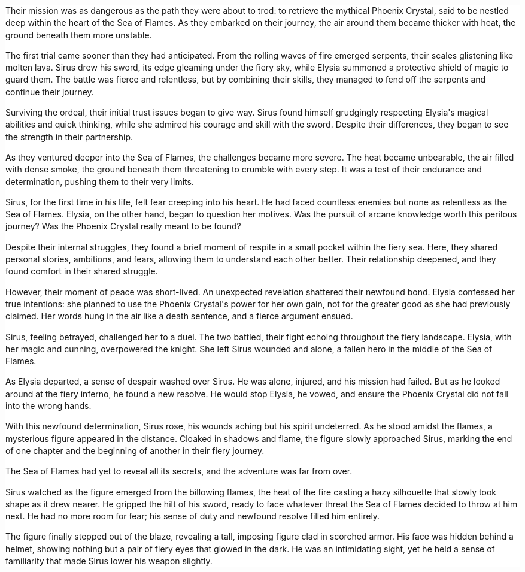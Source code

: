 Their mission was as dangerous as the path they were about to trod: to retrieve the mythical Phoenix Crystal, said to be nestled deep within the heart of the Sea of Flames. As they embarked on their journey, the air around them became thicker with heat, the ground beneath them more unstable.

The first trial came sooner than they had anticipated. From the rolling waves of fire emerged serpents, their scales glistening like molten lava. Sirus drew his sword, its edge gleaming under the fiery sky, while Elysia summoned a protective shield of magic to guard them. The battle was fierce and relentless, but by combining their skills, they managed to fend off the serpents and continue their journey.

Surviving the ordeal, their initial trust issues began to give way. Sirus found himself grudgingly respecting Elysia's magical abilities and quick thinking, while she admired his courage and skill with the sword. Despite their differences, they began to see the strength in their partnership.

As they ventured deeper into the Sea of Flames, the challenges became more severe. The heat became unbearable, the air filled with dense smoke, the ground beneath them threatening to crumble with every step. It was a test of their endurance and determination, pushing them to their very limits.

Sirus, for the first time in his life, felt fear creeping into his heart. He had faced countless enemies but none as relentless as the Sea of Flames. Elysia, on the other hand, began to question her motives. Was the pursuit of arcane knowledge worth this perilous journey? Was the Phoenix Crystal really meant to be found?

Despite their internal struggles, they found a brief moment of respite in a small pocket within the fiery sea. Here, they shared personal stories, ambitions, and fears, allowing them to understand each other better. Their relationship deepened, and they found comfort in their shared struggle.

However, their moment of peace was short-lived. An unexpected revelation shattered their newfound bond. Elysia confessed her true intentions: she planned to use the Phoenix Crystal's power for her own gain, not for the greater good as she had previously claimed. Her words hung in the air like a death sentence, and a fierce argument ensued.

Sirus, feeling betrayed, challenged her to a duel. The two battled, their fight echoing throughout the fiery landscape. Elysia, with her magic and cunning, overpowered the knight. She left Sirus wounded and alone, a fallen hero in the middle of the Sea of Flames.

As Elysia departed, a sense of despair washed over Sirus. He was alone, injured, and his mission had failed. But as he looked around at the fiery inferno, he found a new resolve. He would stop Elysia, he vowed, and ensure the Phoenix Crystal did not fall into the wrong hands.

With this newfound determination, Sirus rose, his wounds aching but his spirit undeterred. As he stood amidst the flames, a mysterious figure appeared in the distance. Cloaked in shadows and flame, the figure slowly approached Sirus, marking the end of one chapter and the beginning of another in their fiery journey. 

The Sea of Flames had yet to reveal all its secrets, and the adventure was far from over.

Sirus watched as the figure emerged from the billowing flames, the heat of the fire casting a hazy silhouette that slowly took shape as it drew nearer. He gripped the hilt of his sword, ready to face whatever threat the Sea of Flames decided to throw at him next. He had no more room for fear; his sense of duty and newfound resolve filled him entirely. 

The figure finally stepped out of the blaze, revealing a tall, imposing figure clad in scorched armor. His face was hidden behind a helmet, showing nothing but a pair of fiery eyes that glowed in the dark. He was an intimidating sight, yet he held a sense of familiarity that made Sirus lower his weapon slightly. 
